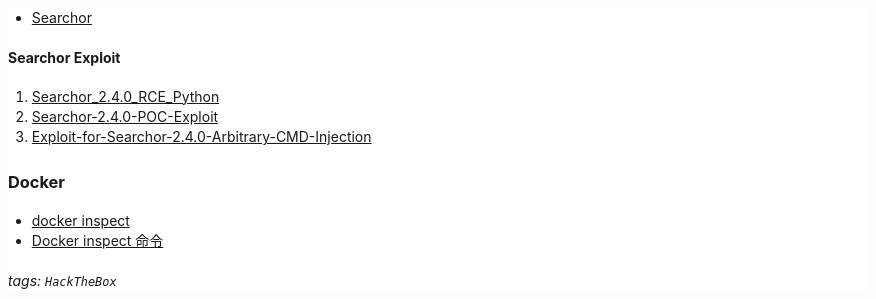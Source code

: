 - [Searchor](https://github.com/ArjunSharda/Searchor)

#### Searchor Exploit 

1. [Searchor_2.4.0_RCE_Python](https://github.com/twisted007/Searchor_2.4.0_RCE_Python)
2. [Searchor-2.4.0-POC-Exploit](https://github.com/nexis-nexis/Searchor-2.4.0-POC-Exploit-)
3. [Exploit-for-Searchor-2.4.0-Arbitrary-CMD-Injection](https://github.com/nikn0laty/Exploit-for-Searchor-2.4.0-Arbitrary-CMD-Injection)

### Docker 

- [docker inspect](https://docs.docker.com/engine/reference/commandline/inspect/)
- [Docker inspect 命令](https://www.runoob.com/docker/docker-inspect-command.html)

###### tags: `HackTheBox`
